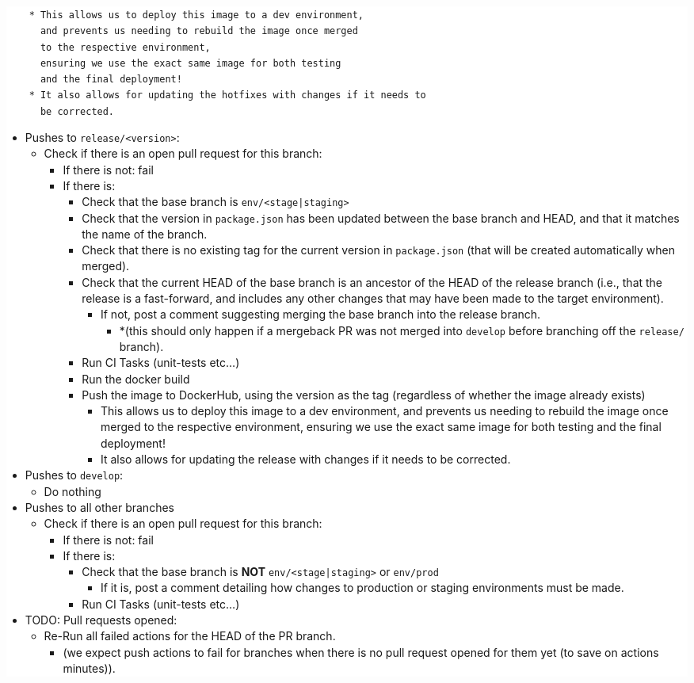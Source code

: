         * This allows us to deploy this image to a dev environment,
          and prevents us needing to rebuild the image once merged
          to the respective environment,
          ensuring we use the exact same image for both testing
          and the final deployment!
        * It also allows for updating the hotfixes with changes if it needs to
          be corrected.
* Pushes to `release/<version>`:
  * Check if there is an open pull request for this branch:
    * If there is not: fail
    * If there is:
      * Check that the base branch is `env/<stage|staging>`
      * Check that the version in `package.json` has been updated between
        the base branch and HEAD, and that it matches the name of the branch.
      * Check that there is no existing tag for the current version in
        `package.json` (that will be created automatically when merged).
      * Check that the current HEAD of the base branch is an ancestor of the
        HEAD of the release branch
        (i.e., that the release is a fast-forward,
        and includes any other changes that may have been made to the target
        environment).
        * If not, post a comment suggesting merging the base branch into the
          release branch.
          * *(this should only happen if a mergeback PR was not merged into
            `develop` before branching off the `release/` branch).
      * Run CI Tasks (unit-tests etc…)
      * Run the docker build
      * Push the image to DockerHub,
        using the version as the tag
        (regardless of whether the image already exists)
        * This allows us to deploy this image to a dev environment,
          and prevents us needing to rebuild the image once merged
          to the respective environment,
          ensuring we use the exact same image for both testing
          and the final deployment!
        * It also allows for updating the release with changes if it needs to
          be corrected.
* Pushes to `develop`:
  * Do nothing
* Pushes to all other branches
  * Check if there is an open pull request for this branch:
    * If there is not: fail
    * If there is:
      * Check that the base branch is **NOT** `env/<stage|staging>` or
        `env/prod`
        * If it is, post a comment detailing how changes to production or
          staging environments must be made.
      * Run CI Tasks (unit-tests etc…)
* TODO: Pull requests opened:
  * Re-Run all failed actions for the HEAD of the PR branch.
    * (we expect push actions to fail for branches when there is no pull request opened for them yet (to save on actions minutes)).
